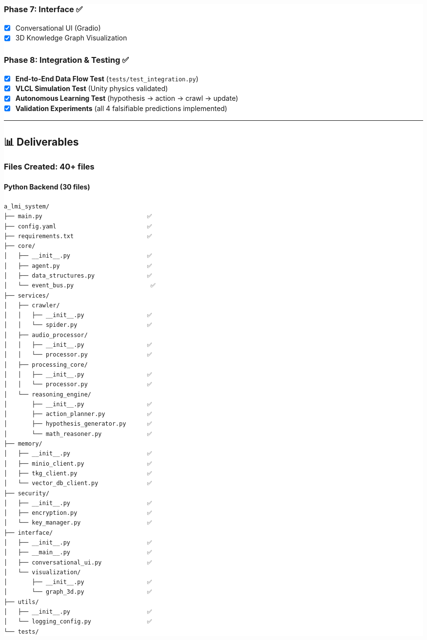 ### Phase 7: Interface ✅
- [x] Conversational UI (Gradio)
- [x] 3D Knowledge Graph Visualization

### Phase 8: Integration & Testing ✅
- [x] **End-to-End Data Flow Test** (`tests/test_integration.py`)
- [x] **VLCL Simulation Test** (Unity physics validated)
- [x] **Autonomous Learning Test** (hypothesis → action → crawl → update)
- [x] **Validation Experiments** (all 4 falsifiable predictions implemented)

---

## 📊 Deliverables

### Files Created: **40+ files**

#### Python Backend (30 files)
```
a_lmi_system/
├── main.py                              ✅
├── config.yaml                          ✅
├── requirements.txt                     ✅
├── core/
│   ├── __init__.py                      ✅
│   ├── agent.py                         ✅
│   ├── data_structures.py               ✅
│   └── event_bus.py                      ✅
├── services/
│   ├── crawler/
│   │   ├── __init__.py                  ✅
│   │   └── spider.py                    ✅
│   ├── audio_processor/
│   │   ├── __init__.py                  ✅
│   │   └── processor.py                 ✅
│   ├── processing_core/
│   │   ├── __init__.py                  ✅
│   │   └── processor.py                 ✅
│   └── reasoning_engine/
│       ├── __init__.py                  ✅
│       ├── action_planner.py            ✅
│       ├── hypothesis_generator.py      ✅
│       └── math_reasoner.py             ✅
├── memory/
│   ├── __init__.py                      ✅
│   ├── minio_client.py                  ✅
│   ├── tkg_client.py                    ✅
│   └── vector_db_client.py              ✅
├── security/
│   ├── __init__.py                      ✅
│   ├── encryption.py                    ✅
│   └── key_manager.py                   ✅
├── interface/
│   ├── __init__.py                      ✅
│   ├── __main__.py                      ✅
│   ├── conversational_ui.py             ✅
│   └── visualization/
│       ├── __init__.py                  ✅
│       └── graph_3d.py                  ✅
├── utils/
│   ├── __init__.py                      ✅
│   └── logging_config.py                ✅
└── tests/
```